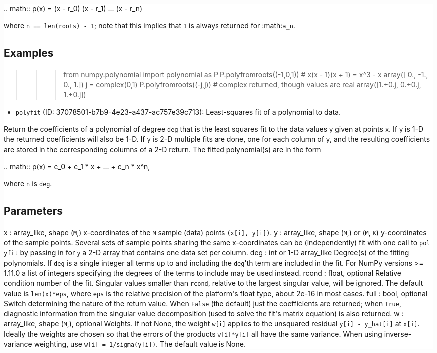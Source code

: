 .. math:: p(x) = (x - r_0) (x - r_1) ... (x - r_n)

where ``n == len(roots) - 1``; note that this implies that ``1`` is always
returned for :math:`a_n`.

Examples
--------
>>> from numpy.polynomial import polynomial as P
>>> P.polyfromroots((-1,0,1))  # x(x - 1)(x + 1) = x^3 - x
array([ 0., -1.,  0.,  1.])
>>> j = complex(0,1)
>>> P.polyfromroots((-j,j))  # complex returned, though values are real
array([1.+0.j,  0.+0.j,  1.+0.j])
- `polyfit` (ID: 37078501-b7b9-4e23-a437-ac757e39c713): Least-squares fit of a polynomial to data.

Return the coefficients of a polynomial of degree `deg` that is the
least squares fit to the data values `y` given at points `x`. If `y` is
1-D the returned coefficients will also be 1-D. If `y` is 2-D multiple
fits are done, one for each column of `y`, and the resulting
coefficients are stored in the corresponding columns of a 2-D return.
The fitted polynomial(s) are in the form

.. math::  p(x) = c_0 + c_1 * x + ... + c_n * x^n,

where `n` is `deg`.

Parameters
----------
x : array_like, shape (`M`,)
    x-coordinates of the `M` sample (data) points ``(x[i], y[i])``.
y : array_like, shape (`M`,) or (`M`, `K`)
    y-coordinates of the sample points.  Several sets of sample points
    sharing the same x-coordinates can be (independently) fit with one
    call to `polyfit` by passing in for `y` a 2-D array that contains
    one data set per column.
deg : int or 1-D array_like
    Degree(s) of the fitting polynomials. If `deg` is a single integer
    all terms up to and including the `deg`'th term are included in the
    fit. For NumPy versions >= 1.11.0 a list of integers specifying the
    degrees of the terms to include may be used instead.
rcond : float, optional
    Relative condition number of the fit.  Singular values smaller
    than `rcond`, relative to the largest singular value, will be
    ignored.  The default value is ``len(x)*eps``, where `eps` is the
    relative precision of the platform's float type, about 2e-16 in
    most cases.
full : bool, optional
    Switch determining the nature of the return value.  When ``False``
    (the default) just the coefficients are returned; when ``True``,
    diagnostic information from the singular value decomposition (used
    to solve the fit's matrix equation) is also returned.
w : array_like, shape (`M`,), optional
    Weights. If not None, the weight ``w[i]`` applies to the unsquared
    residual ``y[i] - y_hat[i]`` at ``x[i]``. Ideally the weights are
    chosen so that the errors of the products ``w[i]*y[i]`` all have the
    same variance.  When using inverse-variance weighting, use
    ``w[i] = 1/sigma(y[i])``.  The default value is None.
